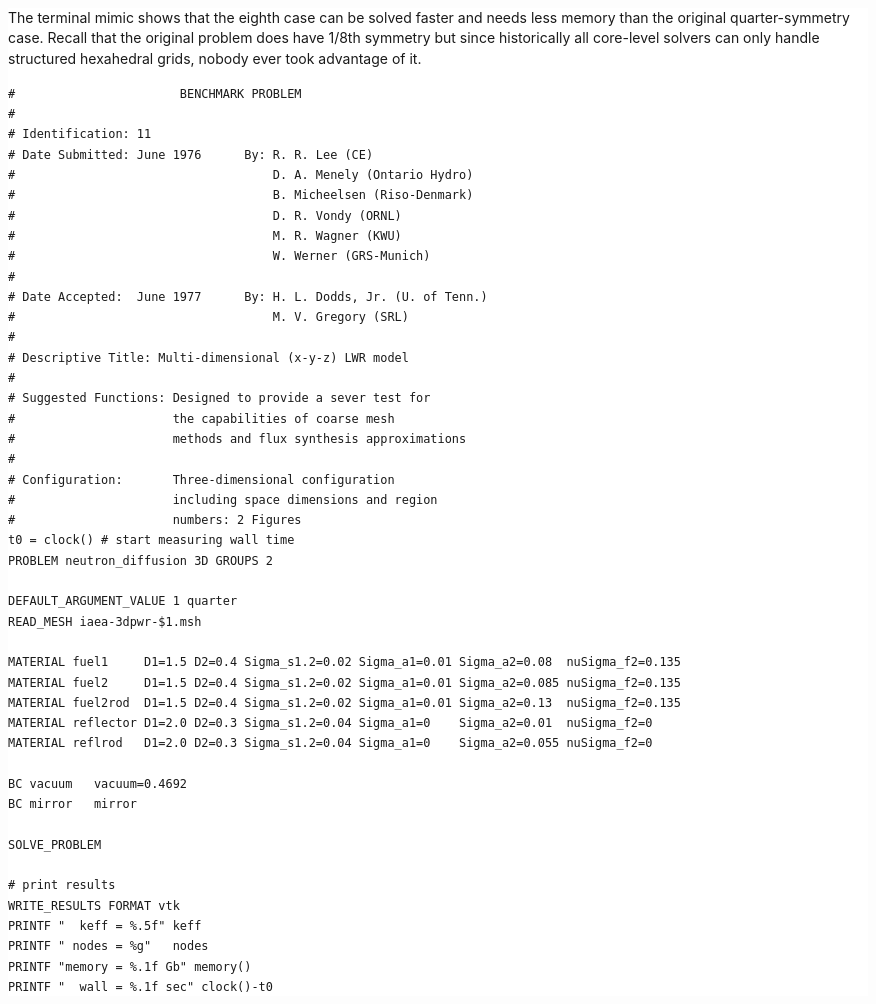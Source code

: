 The terminal mimic shows that the eighth case can be solved faster and
needs less memory than the original quarter-symmetry case. Recall that
the original problem does have 1/8th symmetry but since historically all
core-level solvers can only handle structured hexahedral grids, nobody
ever took advantage of it.

``` feenox
#                       BENCHMARK PROBLEM
#          
# Identification: 11
# Date Submitted: June 1976      By: R. R. Lee (CE)
#                                    D. A. Menely (Ontario Hydro)
#                                    B. Micheelsen (Riso-Denmark)
#                                    D. R. Vondy (ORNL)
#                                    M. R. Wagner (KWU)
#                                    W. Werner (GRS-Munich)
#
# Date Accepted:  June 1977      By: H. L. Dodds, Jr. (U. of Tenn.)
#                                    M. V. Gregory (SRL)
#
# Descriptive Title: Multi-dimensional (x-y-z) LWR model
#
# Suggested Functions: Designed to provide a sever test for
#                      the capabilities of coarse mesh
#                      methods and flux synthesis approximations
#
# Configuration:       Three-dimensional configuration
#                      including space dimensions and region
#                      numbers: 2 Figures
t0 = clock() # start measuring wall time
PROBLEM neutron_diffusion 3D GROUPS 2

DEFAULT_ARGUMENT_VALUE 1 quarter
READ_MESH iaea-3dpwr-$1.msh

MATERIAL fuel1     D1=1.5 D2=0.4 Sigma_s1.2=0.02 Sigma_a1=0.01 Sigma_a2=0.08  nuSigma_f2=0.135
MATERIAL fuel2     D1=1.5 D2=0.4 Sigma_s1.2=0.02 Sigma_a1=0.01 Sigma_a2=0.085 nuSigma_f2=0.135
MATERIAL fuel2rod  D1=1.5 D2=0.4 Sigma_s1.2=0.02 Sigma_a1=0.01 Sigma_a2=0.13  nuSigma_f2=0.135
MATERIAL reflector D1=2.0 D2=0.3 Sigma_s1.2=0.04 Sigma_a1=0    Sigma_a2=0.01  nuSigma_f2=0
MATERIAL reflrod   D1=2.0 D2=0.3 Sigma_s1.2=0.04 Sigma_a1=0    Sigma_a2=0.055 nuSigma_f2=0
  
BC vacuum   vacuum=0.4692
BC mirror   mirror

SOLVE_PROBLEM

# print results
WRITE_RESULTS FORMAT vtk
PRINTF "  keff = %.5f" keff
PRINTF " nodes = %g"   nodes
PRINTF "memory = %.1f Gb" memory()
PRINTF "  wall = %.1f sec" clock()-t0
```
